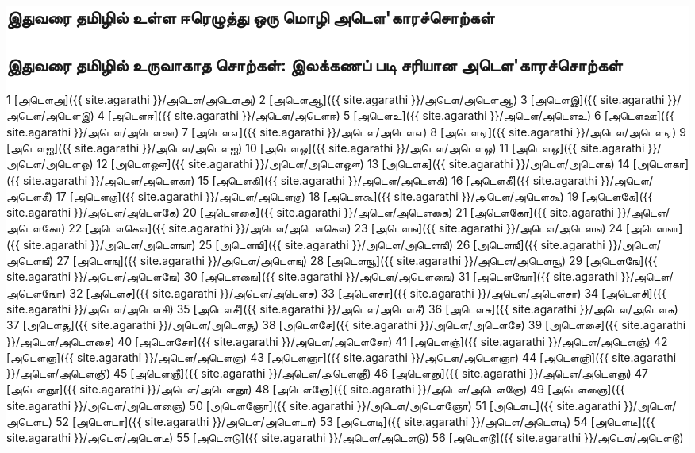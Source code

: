 ## இதுவரை தமிழில் உள்ள ஈரெழுத்து ஒரு மொழி அடௌ'காரச்சொற்கள்



    
##  இதுவரை தமிழில் உருவாகாத சொற்கள்: இலக்கணப் படி சரியான அடௌ'காரச்சொற்கள்

1 [அடௌஅ]({{ site.agarathi }}/அடௌ/அடௌஅ) 
2 [அடௌஆ]({{ site.agarathi }}/அடௌ/அடௌஆ) 
3 [அடௌஇ]({{ site.agarathi }}/அடௌ/அடௌஇ) 
4 [அடௌஈ]({{ site.agarathi }}/அடௌ/அடௌஈ) 
5 [அடௌஉ]({{ site.agarathi }}/அடௌ/அடௌஉ) 
6 [அடௌஊ]({{ site.agarathi }}/அடௌ/அடௌஊ) 
7 [அடௌஎ]({{ site.agarathi }}/அடௌ/அடௌஎ) 
8 [அடௌஏ]({{ site.agarathi }}/அடௌ/அடௌஏ) 
9 [அடௌஐ]({{ site.agarathi }}/அடௌ/அடௌஐ) 
10 [அடௌஒ]({{ site.agarathi }}/அடௌ/அடௌஒ) 
11 [அடௌஓ]({{ site.agarathi }}/அடௌ/அடௌஓ) 
12 [அடௌஔ]({{ site.agarathi }}/அடௌ/அடௌஔ) 
13 [அடௌக]({{ site.agarathi }}/அடௌ/அடௌக) 
14 [அடௌகா]({{ site.agarathi }}/அடௌ/அடௌகா) 
15 [அடௌகி]({{ site.agarathi }}/அடௌ/அடௌகி) 
16 [அடௌகீ]({{ site.agarathi }}/அடௌ/அடௌகீ) 
17 [அடௌகு]({{ site.agarathi }}/அடௌ/அடௌகு) 
18 [அடௌகூ]({{ site.agarathi }}/அடௌ/அடௌகூ) 
19 [அடௌகே]({{ site.agarathi }}/அடௌ/அடௌகே) 
20 [அடௌகை]({{ site.agarathi }}/அடௌ/அடௌகை) 
21 [அடௌகோ]({{ site.agarathi }}/அடௌ/அடௌகோ) 
22 [அடௌகௌ]({{ site.agarathi }}/அடௌ/அடௌகௌ) 
23 [அடௌங]({{ site.agarathi }}/அடௌ/அடௌங) 
24 [அடௌஙா]({{ site.agarathi }}/அடௌ/அடௌஙா) 
25 [அடௌஙி]({{ site.agarathi }}/அடௌ/அடௌஙி) 
26 [அடௌஙீ]({{ site.agarathi }}/அடௌ/அடௌஙீ) 
27 [அடௌஙு]({{ site.agarathi }}/அடௌ/அடௌஙு) 
28 [அடௌஙூ]({{ site.agarathi }}/அடௌ/அடௌஙூ) 
29 [அடௌஙே]({{ site.agarathi }}/அடௌ/அடௌஙே) 
30 [அடௌஙை]({{ site.agarathi }}/அடௌ/அடௌஙை) 
31 [அடௌஙோ]({{ site.agarathi }}/அடௌ/அடௌஙோ) 
32 [அடௌச]({{ site.agarathi }}/அடௌ/அடௌச) 
33 [அடௌசா]({{ site.agarathi }}/அடௌ/அடௌசா) 
34 [அடௌசி]({{ site.agarathi }}/அடௌ/அடௌசி) 
35 [அடௌசீ]({{ site.agarathi }}/அடௌ/அடௌசீ) 
36 [அடௌசு]({{ site.agarathi }}/அடௌ/அடௌசு) 
37 [அடௌசூ]({{ site.agarathi }}/அடௌ/அடௌசூ) 
38 [அடௌசே]({{ site.agarathi }}/அடௌ/அடௌசே) 
39 [அடௌசை]({{ site.agarathi }}/அடௌ/அடௌசை) 
40 [அடௌசோ]({{ site.agarathi }}/அடௌ/அடௌசோ) 
41 [அடௌஞ்]({{ site.agarathi }}/அடௌ/அடௌஞ்) 
42 [அடௌஞ]({{ site.agarathi }}/அடௌ/அடௌஞ) 
43 [அடௌஞா]({{ site.agarathi }}/அடௌ/அடௌஞா) 
44 [அடௌஞி]({{ site.agarathi }}/அடௌ/அடௌஞி) 
45 [அடௌஞீ]({{ site.agarathi }}/அடௌ/அடௌஞீ) 
46 [அடௌஞு]({{ site.agarathi }}/அடௌ/அடௌஞு) 
47 [அடௌஞூ]({{ site.agarathi }}/அடௌ/அடௌஞூ) 
48 [அடௌஞே]({{ site.agarathi }}/அடௌ/அடௌஞே) 
49 [அடௌஞை]({{ site.agarathi }}/அடௌ/அடௌஞை) 
50 [அடௌஞோ]({{ site.agarathi }}/அடௌ/அடௌஞோ) 
51 [அடௌட]({{ site.agarathi }}/அடௌ/அடௌட) 
52 [அடௌடா]({{ site.agarathi }}/அடௌ/அடௌடா) 
53 [அடௌடி]({{ site.agarathi }}/அடௌ/அடௌடி) 
54 [அடௌடீ]({{ site.agarathi }}/அடௌ/அடௌடீ) 
55 [அடௌடு]({{ site.agarathi }}/அடௌ/அடௌடு) 
56 [அடௌடூ]({{ site.agarathi }}/அடௌ/அடௌடூ) 